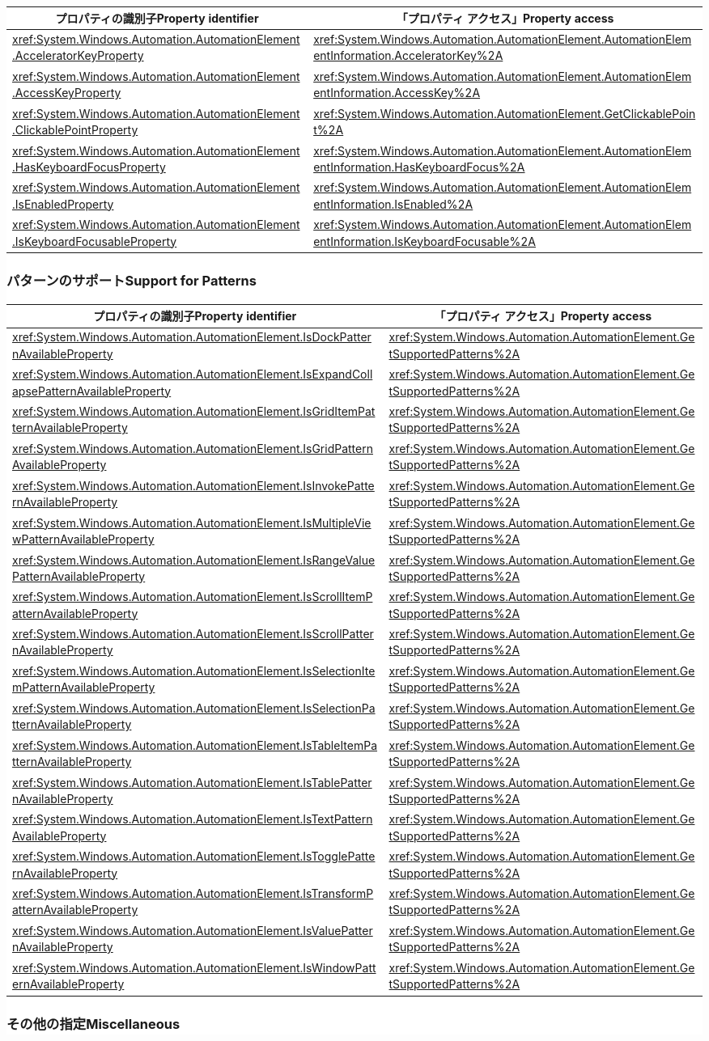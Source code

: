 |<span data-ttu-id="9d0db-156">プロパティの識別子</span><span class="sxs-lookup"><span data-stu-id="9d0db-156">Property identifier</span></span>|<span data-ttu-id="9d0db-157">「プロパティ アクセス」</span><span class="sxs-lookup"><span data-stu-id="9d0db-157">Property access</span></span>|  
|-------------------------|---------------------|  
|<xref:System.Windows.Automation.AutomationElement.AcceleratorKeyProperty>|<xref:System.Windows.Automation.AutomationElement.AutomationElementInformation.AcceleratorKey%2A>|  
|<xref:System.Windows.Automation.AutomationElement.AccessKeyProperty>|<xref:System.Windows.Automation.AutomationElement.AutomationElementInformation.AccessKey%2A>|  
|<xref:System.Windows.Automation.AutomationElement.ClickablePointProperty>|<xref:System.Windows.Automation.AutomationElement.GetClickablePoint%2A>|  
|<xref:System.Windows.Automation.AutomationElement.HasKeyboardFocusProperty>|<xref:System.Windows.Automation.AutomationElement.AutomationElementInformation.HasKeyboardFocus%2A>|  
|<xref:System.Windows.Automation.AutomationElement.IsEnabledProperty>|<xref:System.Windows.Automation.AutomationElement.AutomationElementInformation.IsEnabled%2A>|  
|<xref:System.Windows.Automation.AutomationElement.IsKeyboardFocusableProperty>|<xref:System.Windows.Automation.AutomationElement.AutomationElementInformation.IsKeyboardFocusable%2A>|  
  
### <a name="support-for-patterns"></a><span data-ttu-id="9d0db-158">パターンのサポート</span><span class="sxs-lookup"><span data-stu-id="9d0db-158">Support for Patterns</span></span>  
  
|<span data-ttu-id="9d0db-159">プロパティの識別子</span><span class="sxs-lookup"><span data-stu-id="9d0db-159">Property identifier</span></span>|<span data-ttu-id="9d0db-160">「プロパティ アクセス」</span><span class="sxs-lookup"><span data-stu-id="9d0db-160">Property access</span></span>|  
|-------------------------|---------------------|  
|<xref:System.Windows.Automation.AutomationElement.IsDockPatternAvailableProperty>|<xref:System.Windows.Automation.AutomationElement.GetSupportedPatterns%2A>|  
|<xref:System.Windows.Automation.AutomationElement.IsExpandCollapsePatternAvailableProperty>|<xref:System.Windows.Automation.AutomationElement.GetSupportedPatterns%2A>|  
|<xref:System.Windows.Automation.AutomationElement.IsGridItemPatternAvailableProperty>|<xref:System.Windows.Automation.AutomationElement.GetSupportedPatterns%2A>|  
|<xref:System.Windows.Automation.AutomationElement.IsGridPatternAvailableProperty>|<xref:System.Windows.Automation.AutomationElement.GetSupportedPatterns%2A>|  
|<xref:System.Windows.Automation.AutomationElement.IsInvokePatternAvailableProperty>|<xref:System.Windows.Automation.AutomationElement.GetSupportedPatterns%2A>|  
|<xref:System.Windows.Automation.AutomationElement.IsMultipleViewPatternAvailableProperty>|<xref:System.Windows.Automation.AutomationElement.GetSupportedPatterns%2A>|  
|<xref:System.Windows.Automation.AutomationElement.IsRangeValuePatternAvailableProperty>|<xref:System.Windows.Automation.AutomationElement.GetSupportedPatterns%2A>|  
|<xref:System.Windows.Automation.AutomationElement.IsScrollItemPatternAvailableProperty>|<xref:System.Windows.Automation.AutomationElement.GetSupportedPatterns%2A>|  
|<xref:System.Windows.Automation.AutomationElement.IsScrollPatternAvailableProperty>|<xref:System.Windows.Automation.AutomationElement.GetSupportedPatterns%2A>|  
|<xref:System.Windows.Automation.AutomationElement.IsSelectionItemPatternAvailableProperty>|<xref:System.Windows.Automation.AutomationElement.GetSupportedPatterns%2A>|  
|<xref:System.Windows.Automation.AutomationElement.IsSelectionPatternAvailableProperty>|<xref:System.Windows.Automation.AutomationElement.GetSupportedPatterns%2A>|  
|<xref:System.Windows.Automation.AutomationElement.IsTableItemPatternAvailableProperty>|<xref:System.Windows.Automation.AutomationElement.GetSupportedPatterns%2A>|  
|<xref:System.Windows.Automation.AutomationElement.IsTablePatternAvailableProperty>|<xref:System.Windows.Automation.AutomationElement.GetSupportedPatterns%2A>|  
|<xref:System.Windows.Automation.AutomationElement.IsTextPatternAvailableProperty>|<xref:System.Windows.Automation.AutomationElement.GetSupportedPatterns%2A>|  
|<xref:System.Windows.Automation.AutomationElement.IsTogglePatternAvailableProperty>|<xref:System.Windows.Automation.AutomationElement.GetSupportedPatterns%2A>|  
|<xref:System.Windows.Automation.AutomationElement.IsTransformPatternAvailableProperty>|<xref:System.Windows.Automation.AutomationElement.GetSupportedPatterns%2A>|  
|<xref:System.Windows.Automation.AutomationElement.IsValuePatternAvailableProperty>|<xref:System.Windows.Automation.AutomationElement.GetSupportedPatterns%2A>|  
|<xref:System.Windows.Automation.AutomationElement.IsWindowPatternAvailableProperty>|<xref:System.Windows.Automation.AutomationElement.GetSupportedPatterns%2A>|  
  
### <a name="miscellaneous"></a><span data-ttu-id="9d0db-161">その他の指定</span><span class="sxs-lookup"><span data-stu-id="9d0db-161">Miscellaneous</span></span>  
  